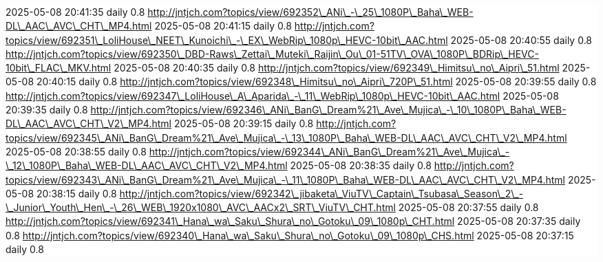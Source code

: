 2025-05-08 20:41:35
daily
0.8
http://jntjch.com?topics/view/692352\_ANi\_-\_25\_1080P\_Baha\_WEB-DL\_AAC\_AVC\_CHT\_MP4.html
2025-05-08 20:41:15
daily
0.8
http://jntjch.com?topics/view/692351\_LoliHouse\_NEET\_Kunoichi\_-\_EX\_WebRip\_1080p\_HEVC-10bit\_AAC.html
2025-05-08 20:40:55
daily
0.8
http://jntjch.com?topics/view/692350\_DBD-Raws\_Zettai\_Muteki\_Raijin\_Ou\_01-51TV\_OVA\_1080P\_BDRip\_HEVC-10bit\_FLAC\_MKV.html
2025-05-08 20:40:35
daily
0.8
http://jntjch.com?topics/view/692349\_Himitsu\_no\_Aipri\_51.html
2025-05-08 20:40:15
daily
0.8
http://jntjch.com?topics/view/692348\_Himitsu\_no\_Aipri\_720P\_51.html
2025-05-08 20:39:55
daily
0.8
http://jntjch.com?topics/view/692347\_LoliHouse\_A\_Aparida\_-\_11\_WebRip\_1080p\_HEVC-10bit\_AAC.html
2025-05-08 20:39:35
daily
0.8
http://jntjch.com?topics/view/692346\_ANi\_BanG\_Dream%21\_Ave\_Mujica\_-\_10\_1080P\_Baha\_WEB-DL\_AAC\_AVC\_CHT\_V2\_MP4.html
2025-05-08 20:39:15
daily
0.8
http://jntjch.com?topics/view/692345\_ANi\_BanG\_Dream%21\_Ave\_Mujica\_-\_13\_1080P\_Baha\_WEB-DL\_AAC\_AVC\_CHT\_V2\_MP4.html
2025-05-08 20:38:55
daily
0.8
http://jntjch.com?topics/view/692344\_ANi\_BanG\_Dream%21\_Ave\_Mujica\_-\_12\_1080P\_Baha\_WEB-DL\_AAC\_AVC\_CHT\_V2\_MP4.html
2025-05-08 20:38:35
daily
0.8
http://jntjch.com?topics/view/692343\_ANi\_BanG\_Dream%21\_Ave\_Mujica\_-\_11\_1080P\_Baha\_WEB-DL\_AAC\_AVC\_CHT\_V2\_MP4.html
2025-05-08 20:38:15
daily
0.8
http://jntjch.com?topics/view/692342\_jibaketa\_ViuTV\_Captain\_Tsubasa\_Season\_2\_-\_Junior\_Youth\_Hen\_-\_26\_WEB\_1920x1080\_AVC\_AACx2\_SRT\_ViuTV\_CHT.html
2025-05-08 20:37:55
daily
0.8
http://jntjch.com?topics/view/692341\_Hana\_wa\_Saku\_Shura\_no\_Gotoku\_09\_1080p\_CHT.html
2025-05-08 20:37:35
daily
0.8
http://jntjch.com?topics/view/692340\_Hana\_wa\_Saku\_Shura\_no\_Gotoku\_09\_1080p\_CHS.html
2025-05-08 20:37:15
daily
0.8